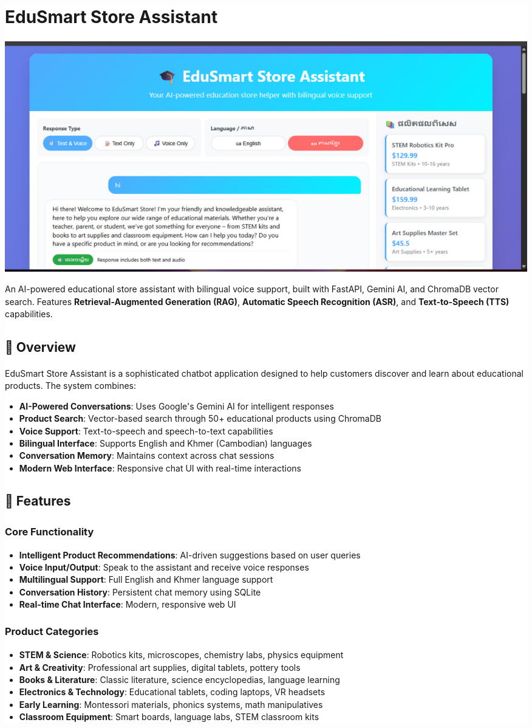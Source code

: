 # EduSmart Store Assistant

![EduSmart Store Assistant Interface](https://github.com/sreypich999/EduSmart-Store-Assistant/blob/main/photo_2025-10-26_19-29-17.jpg)

An AI-powered educational store assistant with bilingual voice support, built with FastAPI, Gemini AI, and ChromaDB vector search. Features **Retrieval-Augmented Generation (RAG)**, **Automatic Speech Recognition (ASR)**, and **Text-to-Speech (TTS)** capabilities.

## 🎯 Overview

EduSmart Store Assistant is a sophisticated chatbot application designed to help customers discover and learn about educational products. The system combines:

- **AI-Powered Conversations**: Uses Google's Gemini AI for intelligent responses
- **Product Search**: Vector-based search through 50+ educational products using ChromaDB
- **Voice Support**: Text-to-speech and speech-to-text capabilities
- **Bilingual Interface**: Supports English and Khmer (Cambodian) languages
- **Conversation Memory**: Maintains context across chat sessions
- **Modern Web Interface**: Responsive chat UI with real-time interactions

## 🚀 Features

### Core Functionality
- **Intelligent Product Recommendations**: AI-driven suggestions based on user queries
- **Voice Input/Output**: Speak to the assistant and receive voice responses
- **Multilingual Support**: Full English and Khmer language support
- **Conversation History**: Persistent chat memory using SQLite
- **Real-time Chat Interface**: Modern, responsive web UI

### Product Categories
- **STEM & Science**: Robotics kits, microscopes, chemistry labs, physics equipment
- **Art & Creativity**: Professional art supplies, digital tablets, pottery tools
- **Books & Literature**: Classic literature, science encyclopedias, language learning
- **Electronics & Technology**: Educational tablets, coding laptops, VR headsets
- **Early Learning**: Montessori materials, phonics systems, math manipulatives
- **Classroom Equipment**: Smart boards, language labs, STEM classroom kits
